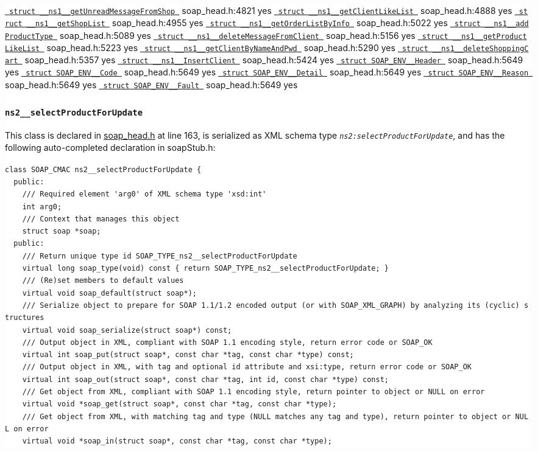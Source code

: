 <tr><td><code><a href="#__ns1__getUnreadMessageFromShop"> struct __ns1__getUnreadMessageFromShop </a></code></td><td> soap_head.h:4821 </td><td> yes </td></tr>
<tr><td><code><a href="#__ns1__getClientLikeList"> struct __ns1__getClientLikeList </a></code></td><td> soap_head.h:4888 </td><td> yes </td></tr>
<tr><td><code><a href="#__ns1__getShopList"> struct __ns1__getShopList </a></code></td><td> soap_head.h:4955 </td><td> yes </td></tr>
<tr><td><code><a href="#__ns1__getOrderListByInfo"> struct __ns1__getOrderListByInfo </a></code></td><td> soap_head.h:5022 </td><td> yes </td></tr>
<tr><td><code><a href="#__ns1__addProductType"> struct __ns1__addProductType </a></code></td><td> soap_head.h:5089 </td><td> yes </td></tr>
<tr><td><code><a href="#__ns1__deleteMessageFromClient"> struct __ns1__deleteMessageFromClient </a></code></td><td> soap_head.h:5156 </td><td> yes </td></tr>
<tr><td><code><a href="#__ns1__getProductLikeList"> struct __ns1__getProductLikeList </a></code></td><td> soap_head.h:5223 </td><td> yes </td></tr>
<tr><td><code><a href="#__ns1__getClientByNameAndPwd"> struct __ns1__getClientByNameAndPwd </a></code></td><td> soap_head.h:5290 </td><td> yes </td></tr>
<tr><td><code><a href="#__ns1__deleteShoppingCart"> struct __ns1__deleteShoppingCart </a></code></td><td> soap_head.h:5357 </td><td> yes </td></tr>
<tr><td><code><a href="#__ns1__InsertClient"> struct __ns1__InsertClient </a></code></td><td> soap_head.h:5424 </td><td> yes </td></tr>
<tr><td><code><a href="#SOAP_ENV__Header"> struct SOAP_ENV__Header </a></code></td><td> soap_head.h:5649 </td><td> yes </td></tr>
<tr><td><code><a href="#SOAP_ENV__Code"> struct SOAP_ENV__Code </a></code></td><td> soap_head.h:5649 </td><td> yes </td></tr>
<tr><td><code><a href="#SOAP_ENV__Detail"> struct SOAP_ENV__Detail </a></code></td><td> soap_head.h:5649 </td><td> yes </td></tr>
<tr><td><code><a href="#SOAP_ENV__Reason"> struct SOAP_ENV__Reason </a></code></td><td> soap_head.h:5649 </td><td> yes </td></tr>
<tr><td><code><a href="#SOAP_ENV__Fault"> struct SOAP_ENV__Fault </a></code></td><td> soap_head.h:5649 </td><td> yes </td></tr>
</table>

<a name="ns2__selectProductForUpdate"></a>

### `ns2__selectProductForUpdate`

This class is declared in [soap_head.h](soap_head.h) at line 163, is serialized as XML schema type *`ns2:selectProductForUpdate`*, and has the following auto-completed declaration in soapStub.h:

    class SOAP_CMAC ns2__selectProductForUpdate {
      public:
        /// Required element 'arg0' of XML schema type 'xsd:int'
        int arg0;
        /// Context that manages this object
        struct soap *soap;
      public:
        /// Return unique type id SOAP_TYPE_ns2__selectProductForUpdate
        virtual long soap_type(void) const { return SOAP_TYPE_ns2__selectProductForUpdate; }
        /// (Re)set members to default values
        virtual void soap_default(struct soap*);
        /// Serialize object to prepare for SOAP 1.1/1.2 encoded output (or with SOAP_XML_GRAPH) by analyzing its (cyclic) structures
        virtual void soap_serialize(struct soap*) const;
        /// Output object in XML, compliant with SOAP 1.1 encoding style, return error code or SOAP_OK
        virtual int soap_put(struct soap*, const char *tag, const char *type) const;
        /// Output object in XML, with tag and optional id attribute and xsi:type, return error code or SOAP_OK
        virtual int soap_out(struct soap*, const char *tag, int id, const char *type) const;
        /// Get object from XML, compliant with SOAP 1.1 encoding style, return pointer to object or NULL on error
        virtual void *soap_get(struct soap*, const char *tag, const char *type);
        /// Get object from XML, with matching tag and type (NULL matches any tag and type), return pointer to object or NULL on error
        virtual void *soap_in(struct soap*, const char *tag, const char *type);